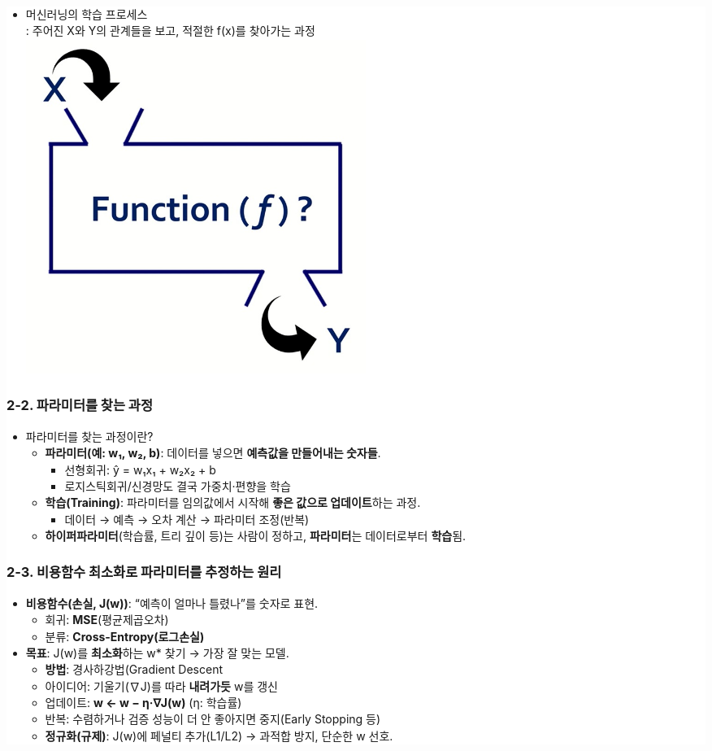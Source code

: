 - 머신러닝의 학습 프로세스
  <br>: 주어진 X와 Y의 관계들을 보고, 적절한 f(x)를 찾아가는 과정<br><img src = "images/006_X와_Y의_관계_찾기.jpg" width="50%" height="50%">

### 2-2. 파라미터를 찾는 과정
-  파라미터를 찾는 과정이란?
    - **파라미터(예: w₁, w₂, b)**: 데이터를 넣으면 **예측값을 만들어내는 숫자들**.
        - 선형회귀: ŷ = w₁x₁ + w₂x₂ + b
        - 로지스틱회귀/신경망도 결국 가중치·편향을 학습
    - **학습(Training)**: 파라미터를 임의값에서 시작해 **좋은 값으로 업데이트**하는 과정.
        - 데이터 → 예측 → 오차 계산 → 파라미터 조정(반복)
    - **하이퍼파라미터**(학습률, 트리 깊이 등)는 사람이 정하고, **파라미터**는 데이터로부터 **학습**됨.

### 2-3.  비용함수 최소화로 파라미터를 추정하는 원리
- **비용함수(손실, J(w))**: “예측이 얼마나 틀렸나”를 숫자로 표현.
  - 회귀: **MSE**(평균제곱오차)
  - 분류: **Cross-Entropy(로그손실)**
- **목표**: J(w)를 **최소화**하는 w\* 찾기 → 가장 잘 맞는 모델.
  -  **방법**: 경사하강법(Gradient Descent
    - 아이디어: 기울기(∇J)를 따라 **내려가듯** w를 갱신
    - 업데이트: **w ← w − η·∇J(w)** (η: 학습률)
    - 반복: 수렴하거나 검증 성능이 더 안 좋아지면 중지(Early Stopping 등)
    - **정규화(규제)**: J(w)에 페널티 추가(L1/L2) → 과적합 방지, 단순한 w 선호.
